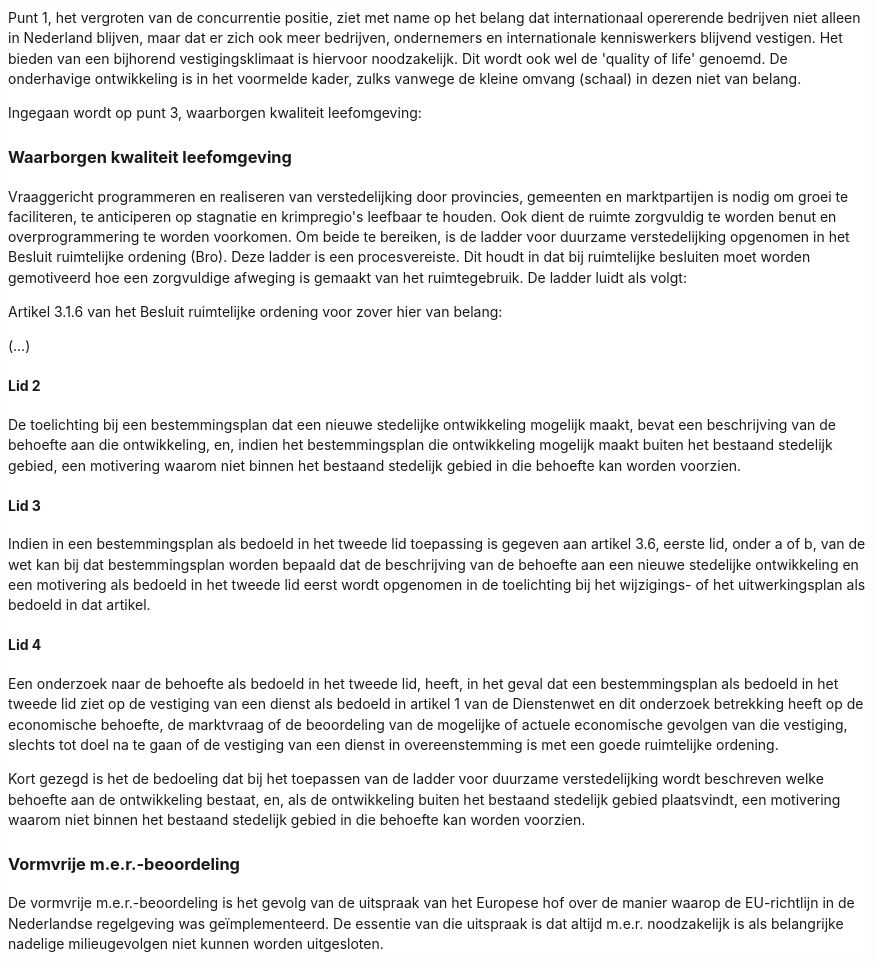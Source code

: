 Punt 1, het vergroten van de concurrentie positie, ziet met name op het belang dat internationaal opererende bedrijven niet alleen in Nederland blijven, maar dat er zich ook meer bedrijven, ondernemers en internationale kenniswerkers blijvend vestigen. Het bieden van een bijhorend vestigingsklimaat is hiervoor noodzakelijk. Dit wordt ook wel de 'quality of life' genoemd. De onderhavige ontwikkeling is in het voormelde kader, zulks vanwege de kleine omvang (schaal) in dezen niet van belang.

Ingegaan wordt op punt 3, waarborgen kwaliteit leefomgeving:

### Waarborgen kwaliteit leefomgeving

Vraaggericht programmeren en realiseren van verstedelijking door provincies, gemeenten en marktpartijen is nodig om groei te faciliteren, te anticiperen op stagnatie en krimpregio's leefbaar te houden. Ook dient de ruimte zorgvuldig te worden benut en overprogrammering te worden voorkomen. Om beide te bereiken, is de ladder voor duurzame verstedelijking opgenomen in het Besluit ruimtelijke ordening (Bro). Deze ladder is een procesvereiste. Dit houdt in dat bij ruimtelijke besluiten moet worden gemotiveerd hoe een zorgvuldige afweging is gemaakt van het ruimtegebruik. De ladder luidt als volgt:

Artikel 3.1.6 van het Besluit ruimtelijke ordening voor zover hier van belang:

(…) 

#### Lid 2

De toelichting bij een bestemmingsplan dat een nieuwe stedelijke ontwikkeling mogelijk maakt, bevat een beschrijving van de behoefte aan die ontwikkeling, en, indien het bestemmingsplan die ontwikkeling mogelijk maakt buiten het bestaand stedelijk gebied, een motivering waarom niet binnen het bestaand stedelijk gebied in die behoefte kan worden voorzien.

#### Lid 3

Indien in een bestemmingsplan als bedoeld in het tweede lid toepassing is gegeven aan artikel 3.6, eerste lid, onder a of b, van de wet kan bij dat bestemmingsplan worden bepaald dat de beschrijving van de behoefte aan een nieuwe stedelijke ontwikkeling en een motivering als bedoeld in het tweede lid eerst wordt opgenomen in de toelichting bij het wijzigings- of het uitwerkingsplan als bedoeld in dat artikel. 

#### Lid 4

Een onderzoek naar de behoefte als bedoeld in het tweede lid, heeft, in het geval dat een bestemmingsplan als bedoeld in het tweede lid ziet op de vestiging van een dienst als bedoeld in artikel 1 van de Dienstenwet en dit onderzoek betrekking heeft op de economische behoefte, de marktvraag of de beoordeling van de mogelijke of actuele economische gevolgen van die vestiging, slechts tot doel na te gaan of de vestiging van een dienst in overeenstemming is met een goede ruimtelijke ordening.

Kort gezegd is het de bedoeling dat bij het toepassen van de ladder voor duurzame verstedelijking wordt beschreven welke behoefte aan de ontwikkeling bestaat, en, als de ontwikkeling buiten het bestaand stedelijk gebied plaatsvindt, een motivering waarom niet binnen het bestaand stedelijk gebied in die behoefte kan worden voorzien.

### Vormvrije m.e.r.-beoordeling

De vormvrije m.e.r.-beoordeling is het gevolg van de uitspraak van het Europese hof over de manier waarop de EU-richtlijn in de Nederlandse regelgeving was geïmplementeerd. De essentie van die uitspraak is dat altijd m.e.r. noodzakelijk is als belangrijke nadelige milieugevolgen niet kunnen worden uitgesloten.

